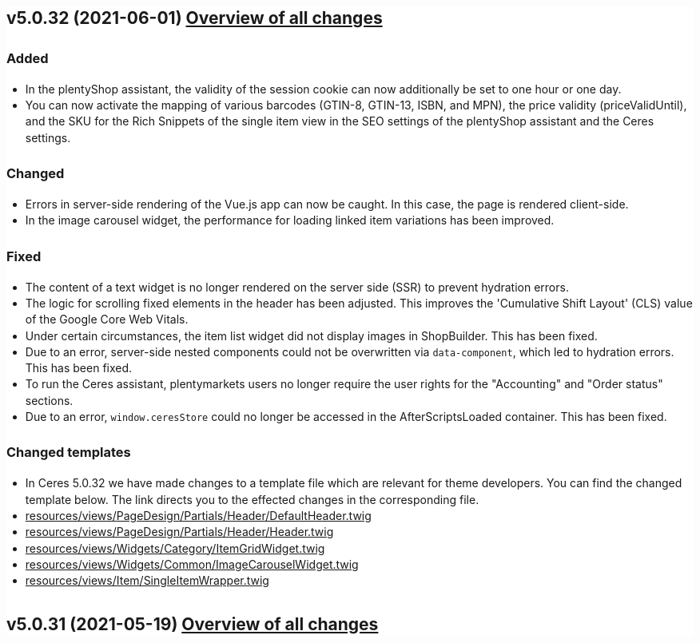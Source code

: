 ## v5.0.32 (2021-06-01) <a href="https://github.com/plentymarkets/plugin-ceres/compare/5.0.31...5.0.32" target="_blank" rel="noopener"><b>Overview of all changes</b></a>

### Added

- In the plentyShop assistant, the validity of the session cookie can now additionally be set to one hour or one day.
- You can now activate the mapping of various barcodes (GTIN-8, GTIN-13, ISBN, and MPN), the price validity (priceValidUntil), and the SKU for the Rich Snippets of the single item view in the SEO settings of the plentyShop assistant and the Ceres settings.

### Changed

- Errors in server-side rendering of the Vue.js app can now be caught. In this case, the page is rendered client-side.
- In the image carousel widget, the performance for loading linked item variations has been improved.

### Fixed

- The content of a text widget is no longer rendered on the server side (SSR) to prevent hydration errors.
- The logic for scrolling fixed elements in the header has been adjusted. This improves the 'Cumulative Shift Layout' (CLS) value of the Google Core Web Vitals.
- Under certain circumstances, the item list widget did not display images in ShopBuilder. This has been fixed.
- Due to an error, server-side nested components could not be overwritten via `data-component`, which led to hydration errors. This has been fixed.
- To run the Ceres assistant, plentymarkets users no longer require the user rights for the "Accounting" and "Order status" sections.
- Due to an error, `window.ceresStore` could no longer be accessed in the AfterScriptsLoaded container. This has been fixed.

### Changed templates

- In Ceres 5.0.32 we have made changes to a template file which are relevant for theme developers. You can find the changed template below. The link directs you to the effected changes in the corresponding file.
- [resources/views/PageDesign/Partials/Header/DefaultHeader.twig](https://github.com/plentymarkets/plugin-ceres/pull/2874/files#diff-19f0c0c56118a0d17212318a2cf8c6e113276dc4c61779c2317b2e7a0976db31)
- [resources/views/PageDesign/Partials/Header/Header.twig](https://github.com/plentymarkets/plugin-ceres/pull/2874/files#diff-f2a11c8bc92192c490363ceeb2b7e9a02819568c77971a10e43eedc93270014f)
- [resources/views/Widgets/Category/ItemGridWidget.twig](https://github.com/plentymarkets/plugin-ceres/pull/2881/files#diff-f0aaf1ea155523f16c664c97d4b8877ad9db66f705f85a59ebffc0a3834f2456)
- [resources/views/Widgets/Common/ImageCarouselWidget.twig](https://github.com/plentymarkets/plugin-ceres/pull/2875/files#diff-43b0576fe9cb61d0343a4aa220f562347c237717821f276ab632973e3970ec96)
- [resources/views/Item/SingleItemWrapper.twig](https://github.com/plentymarkets/plugin-ceres/pull/2879/files#diff-192a8837dba88964356b7ecd49003fe083ed719e2c601b9623e6dd4b24be9326)
  
## v5.0.31 (2021-05-19) <a href="https://github.com/plentymarkets/plugin-ceres/compare/5.0.30...5.0.31" target="_blank" rel="noopener"><b>Overview of all changes</b></a>
